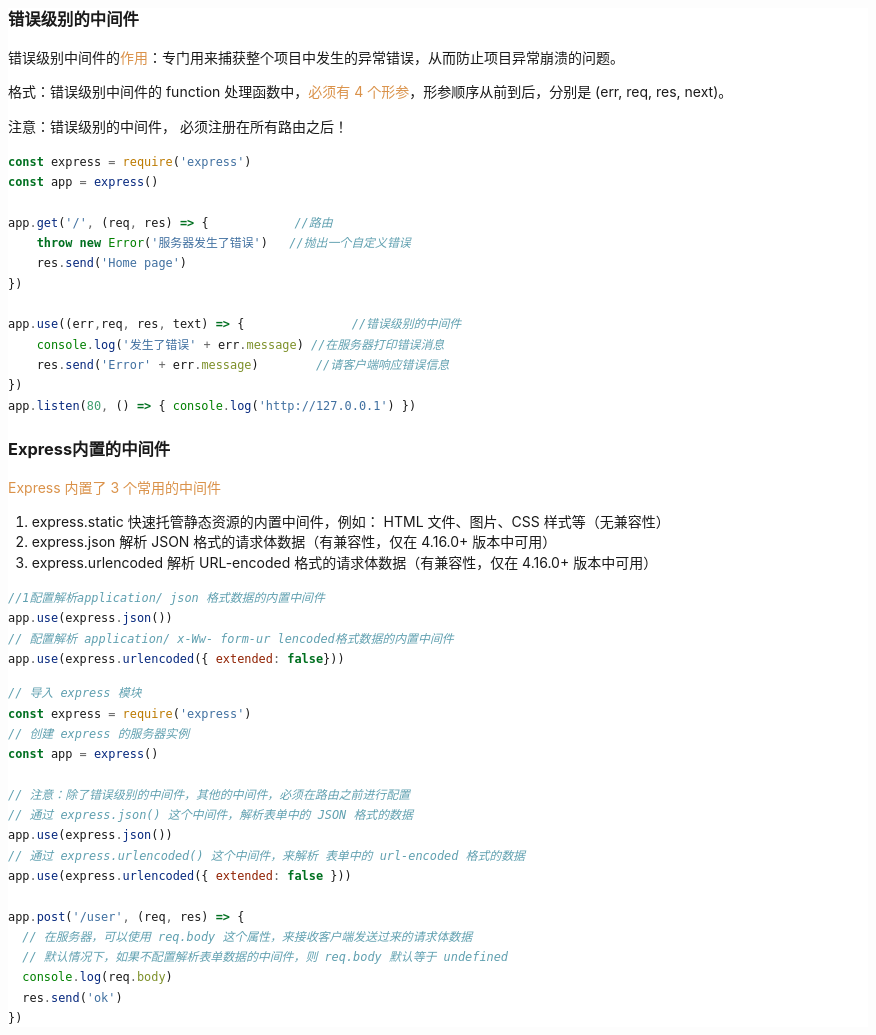





### 错误级别的中间件

错误级别中间件的<font color='#DA924A'>作用</font>：专门用来捕获整个项目中发生的异常错误，从而防止项目异常崩溃的问题。

格式：错误级别中间件的 function 处理函数中，<font color='#DA924A'>必须有 4 个形参</font>，形参顺序从前到后，分别是 (err, req, res, next)。

注意：错误级别的中间件， 必须注册在所有路由之后！



```js
const express = require('express')
const app = express()

app.get('/', (req, res) => {            //路由
    throw new Error('服务器发生了错误')   //抛出一个自定义错误
    res.send('Home page')
})

app.use((err,req, res, text) => {               //错误级别的中间件
    console.log('发生了错误' + err.message) //在服务器打印错误消息
    res.send('Error' + err.message)        //请客户端响应错误信息
})
app.listen(80, () => { console.log('http://127.0.0.1') })
```







### Express内置的中间件

<font color='#DA924A'>Express 内置了 3 个常用的中间件</font>

1. express.static 快速托管静态资源的内置中间件，例如： HTML 文件、图片、CSS 样式等（无兼容性）
2. express.json 解析 JSON 格式的请求体数据（有兼容性，仅在 4.16.0+ 版本中可用）
3.  express.urlencoded 解析 URL-encoded 格式的请求体数据（有兼容性，仅在 4.16.0+ 版本中可用）



```js
//1配置解析application/ json 格式数据的内置中间件
app.use(express.json())
// 配置解析 application/ x-Ww- form-ur lencoded格式数据的内置中间件
app.use(express.urlencoded({ extended: false}))
```

```js
// 导入 express 模块
const express = require('express')
// 创建 express 的服务器实例
const app = express()

// 注意：除了错误级别的中间件，其他的中间件，必须在路由之前进行配置
// 通过 express.json() 这个中间件，解析表单中的 JSON 格式的数据
app.use(express.json())
// 通过 express.urlencoded() 这个中间件，来解析 表单中的 url-encoded 格式的数据
app.use(express.urlencoded({ extended: false }))

app.post('/user', (req, res) => {
  // 在服务器，可以使用 req.body 这个属性，来接收客户端发送过来的请求体数据
  // 默认情况下，如果不配置解析表单数据的中间件，则 req.body 默认等于 undefined
  console.log(req.body)
  res.send('ok')
})
```